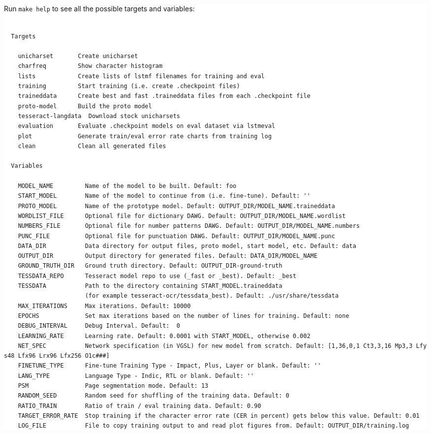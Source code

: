 
Run `make help` to see all the possible targets and variables:


```

  Targets

    unicharset       Create unicharset
    charfreq         Show character histogram
    lists            Create lists of lstmf filenames for training and eval
    training         Start training (i.e. create .checkpoint files)
    traineddata      Create best and fast .traineddata files from each .checkpoint file
    proto-model      Build the proto model
    tesseract-langdata  Download stock unicharsets
    evaluation       Evaluate .checkpoint models on eval dataset via lstmeval
    plot             Generate train/eval error rate charts from training log
    clean            Clean all generated files

  Variables

    MODEL_NAME         Name of the model to be built. Default: foo
    START_MODEL        Name of the model to continue from (i.e. fine-tune). Default: ''
    PROTO_MODEL        Name of the prototype model. Default: OUTPUT_DIR/MODEL_NAME.traineddata
    WORDLIST_FILE      Optional file for dictionary DAWG. Default: OUTPUT_DIR/MODEL_NAME.wordlist
    NUMBERS_FILE       Optional file for number patterns DAWG. Default: OUTPUT_DIR/MODEL_NAME.numbers
    PUNC_FILE          Optional file for punctuation DAWG. Default: OUTPUT_DIR/MODEL_NAME.punc
    DATA_DIR           Data directory for output files, proto model, start model, etc. Default: data
    OUTPUT_DIR         Output directory for generated files. Default: DATA_DIR/MODEL_NAME
    GROUND_TRUTH_DIR   Ground truth directory. Default: OUTPUT_DIR-ground-truth
    TESSDATA_REPO      Tesseract model repo to use (_fast or _best). Default: _best
    TESSDATA           Path to the directory containing START_MODEL.traineddata
                       (for example tesseract-ocr/tessdata_best). Default: ./usr/share/tessdata
    MAX_ITERATIONS     Max iterations. Default: 10000
    EPOCHS             Set max iterations based on the number of lines for training. Default: none
    DEBUG_INTERVAL     Debug Interval. Default:  0
    LEARNING_RATE      Learning rate. Default: 0.0001 with START_MODEL, otherwise 0.002
    NET_SPEC           Network specification (in VGSL) for new model from scratch. Default: [1,36,0,1 Ct3,3,16 Mp3,3 Lfys48 Lfx96 Lrx96 Lfx256 O1c###]
    FINETUNE_TYPE      Fine-tune Training Type - Impact, Plus, Layer or blank. Default: ''
    LANG_TYPE          Language Type - Indic, RTL or blank. Default: ''
    PSM                Page segmentation mode. Default: 13
    RANDOM_SEED        Random seed for shuffling of the training data. Default: 0
    RATIO_TRAIN        Ratio of train / eval training data. Default: 0.90
    TARGET_ERROR_RATE  Stop training if the character error rate (CER in percent) gets below this value. Default: 0.01
    LOG_FILE           File to copy training output to and read plot figures from. Default: OUTPUT_DIR/training.log
```


